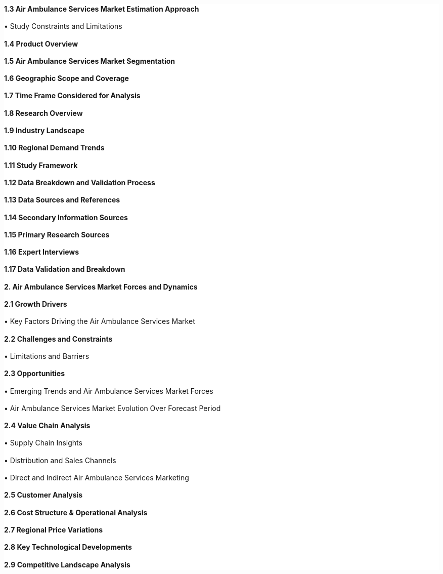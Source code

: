 <strong>1.3 Air Ambulance Services Market Estimation Approach</strong>

• Study Constraints and Limitations

<strong>1.4 Product Overview</strong>

<strong>1.5 Air Ambulance Services Market Segmentation</strong>

<strong>1.6 Geographic Scope and Coverage</strong>

<strong>1.7 Time Frame Considered for Analysis</strong>

<strong>1.8 Research Overview</strong>

<strong>1.9 Industry Landscape</strong>

<strong>1.10 Regional Demand Trends</strong>

<strong>1.11 Study Framework</strong>

<strong>1.12 Data Breakdown and Validation Process</strong>

<strong>1.13 Data Sources and References</strong>

<strong>1.14 Secondary Information Sources</strong>

<strong>1.15 Primary Research Sources</strong>

<strong>1.16 Expert Interviews</strong>

<strong>1.17 Data Validation and Breakdown</strong>

<strong>2. Air Ambulance Services Market Forces and Dynamics</strong>

<strong>2.1 Growth Drivers</strong>

• Key Factors Driving the Air Ambulance Services Market

<strong>2.2 Challenges and Constraints</strong>

• Limitations and Barriers

<strong>2.3 Opportunities</strong>

• Emerging Trends and Air Ambulance Services Market Forces

• Air Ambulance Services Market Evolution Over Forecast Period

<strong>2.4 Value Chain Analysis</strong>

• Supply Chain Insights

• Distribution and Sales Channels

• Direct and Indirect Air Ambulance Services Marketing

<strong>2.5 Customer Analysis</strong>

<strong>2.6 Cost Structure & Operational Analysis</strong>

<strong>2.7 Regional Price Variations</strong>

<strong>2.8 Key Technological Developments</strong>

<strong>2.9 Competitive Landscape Analysis</strong>
